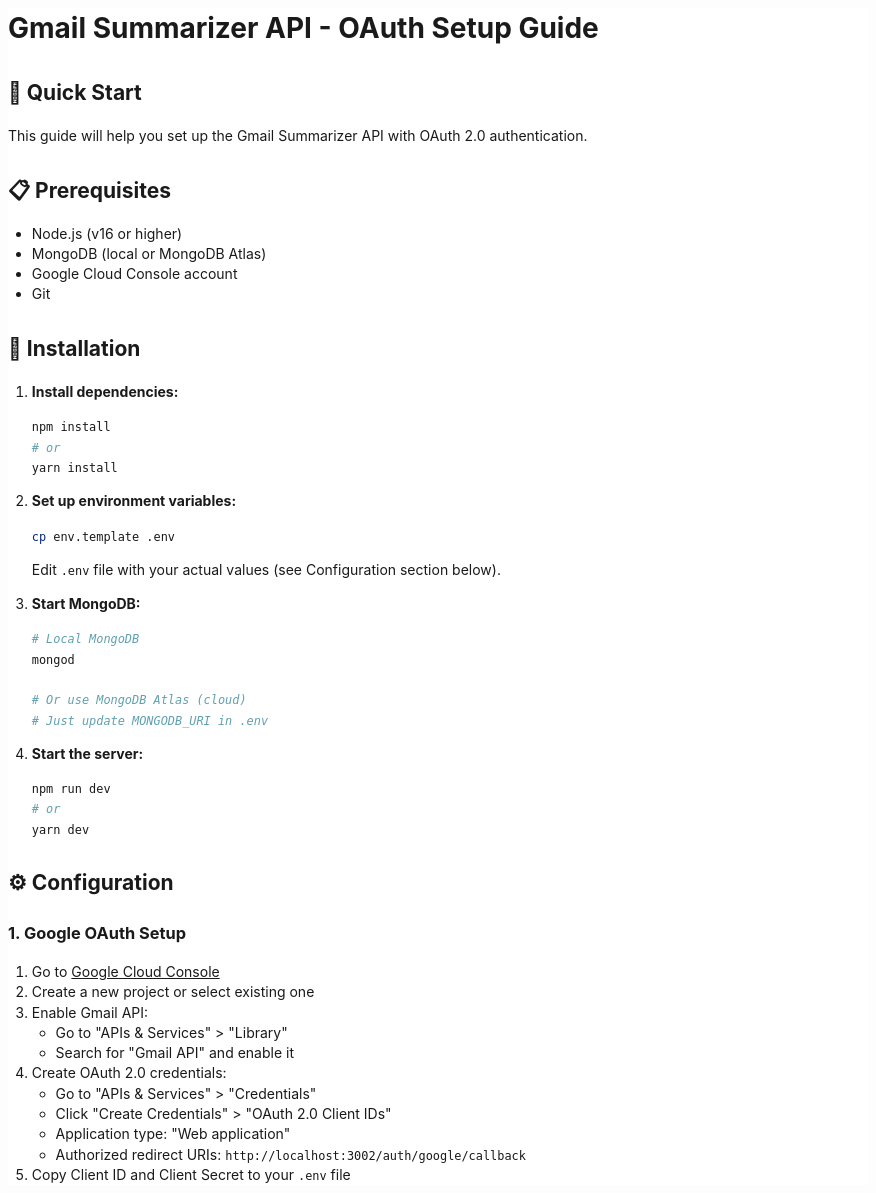 # Gmail Summarizer API - OAuth Setup Guide

## 🚀 Quick Start

This guide will help you set up the Gmail Summarizer API with OAuth 2.0 authentication.

## 📋 Prerequisites

- Node.js (v16 or higher)
- MongoDB (local or MongoDB Atlas)
- Google Cloud Console account
- Git

## 🔧 Installation

1. **Install dependencies:**
   ```bash
   npm install
   # or
   yarn install
   ```

2. **Set up environment variables:**
   ```bash
   cp env.template .env
   ```
   
   Edit `.env` file with your actual values (see Configuration section below).

3. **Start MongoDB:**
   ```bash
   # Local MongoDB
   mongod
   
   # Or use MongoDB Atlas (cloud)
   # Just update MONGODB_URI in .env
   ```

4. **Start the server:**
   ```bash
   npm run dev
   # or
   yarn dev
   ```

## ⚙️ Configuration

### 1. Google OAuth Setup

1. Go to [Google Cloud Console](https://console.cloud.google.com/)
2. Create a new project or select existing one
3. Enable Gmail API:
   - Go to "APIs & Services" > "Library"
   - Search for "Gmail API" and enable it
4. Create OAuth 2.0 credentials:
   - Go to "APIs & Services" > "Credentials"
   - Click "Create Credentials" > "OAuth 2.0 Client IDs"
   - Application type: "Web application"
   - Authorized redirect URIs: `http://localhost:3002/auth/google/callback`
5. Copy Client ID and Client Secret to your `.env` file
